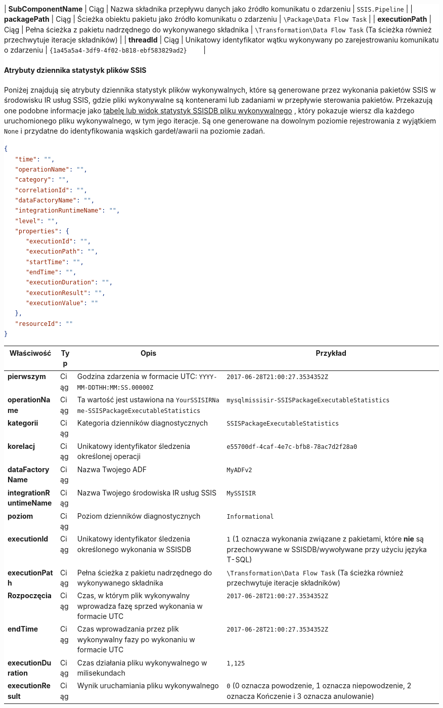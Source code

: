 | **SubComponentName**       | Ciąg | Nazwa składnika przepływu danych jako źródło komunikatu o zdarzeniu       | `SSIS.Pipeline` |
| **packagePath**            | Ciąg | Ścieżka obiektu pakietu jako źródło komunikatu o zdarzeniu            | `\Package\Data Flow Task` |
| **executionPath**          | Ciąg | Pełna ścieżka z pakietu nadrzędnego do wykonywanego składnika            | `\Transformation\Data Flow Task` (Ta ścieżka również przechwytuje iteracje składników) |
| **threadId**               | Ciąg | Unikatowy identyfikator wątku wykonywany po zarejestrowaniu komunikatu o zdarzeniu | `{1a45a5a4-3df9-4f02-b818-ebf583829ad2}    ` |

#### <a name="ssis-executable-statistics-log-attributes"></a>Atrybuty dziennika statystyk plików SSIS

Poniżej znajdują się atrybuty dziennika statystyk plików wykonywalnych, które są generowane przez wykonania pakietów SSIS w środowisku IR usług SSIS, gdzie pliki wykonywalne są kontenerami lub zadaniami w przepływie sterowania pakietów. Przekazują one podobne informacje jako [tabelę lub widok statystyk SSISDB pliku wykonywalnego](/sql/integration-services/system-views/catalog-executable-statistics?view=sql-server-ver15) , który pokazuje wiersz dla każdego uruchomionego pliku wykonywalnego, w tym jego iteracje. Są one generowane na dowolnym poziomie rejestrowania z wyjątkiem `None` i przydatne do identyfikowania wąskich gardeł/awarii na poziomie zadań.

```json
{
   "time": "",
   "operationName": "",
   "category": "",
   "correlationId": "",
   "dataFactoryName": "",
   "integrationRuntimeName": "",
   "level": "",
   "properties": {
      "executionId": "",
      "executionPath": "",
      "startTime": "",
      "endTime": "",
      "executionDuration": "",
      "executionResult": "",
      "executionValue": ""
   },
   "resourceId": ""
}
```

| Właściwość                   | Typ   | Opis                                                      | Przykład                        |
| -------------------------- | ------ | ---------------------------------------------------------------- | ------------------------------ |
| **pierwszym**                   | Ciąg | Godzina zdarzenia w formacie UTC: `YYYY-MM-DDTHH:MM:SS.00000Z`    | `2017-06-28T21:00:27.3534352Z` |
| **operationName**          | Ciąg | Ta wartość jest ustawiona na `YourSSISIRName-SSISPackageExecutableStatistics`  | `mysqlmissisir-SSISPackageExecutableStatistics` |
| **kategorii**               | Ciąg | Kategoria dzienników diagnostycznych                                  | `SSISPackageExecutableStatistics` |
| **korelacj**          | Ciąg | Unikatowy identyfikator śledzenia określonej operacji                | `e55700df-4caf-4e7c-bfb8-78ac7d2f28a0` |
| **dataFactoryName**        | Ciąg | Nazwa Twojego ADF                                             | `MyADFv2` |
| **integrationRuntimeName** | Ciąg | Nazwa Twojego środowiska IR usług SSIS                                         | `MySSISIR` |
| **poziom**                  | Ciąg | Poziom dzienników diagnostycznych                                     | `Informational` |
| **executionId**            | Ciąg | Unikatowy identyfikator śledzenia określonego wykonania w SSISDB      | `1` (1 oznacza wykonania związane z pakietami, które **nie** są przechowywane w SSISDB/wywoływane przy użyciu języka T-SQL) |
| **executionPath**          | Ciąg | Pełna ścieżka z pakietu nadrzędnego do wykonywanego składnika          | `\Transformation\Data Flow Task` (Ta ścieżka również przechwytuje iteracje składników) |
| **Rozpoczęcia**              | Ciąg | Czas, w którym plik wykonywalny wprowadza fazę sprzed wykonania w formacie UTC  | `2017-06-28T21:00:27.3534352Z` |
| **endTime**                | Ciąg | Czas wprowadzania przez plik wykonywalny fazy po wykonaniu w formacie UTC | `2017-06-28T21:00:27.3534352Z` |
| **executionDuration**      | Ciąg | Czas działania pliku wykonywalnego w milisekundach                   | `1,125` |
| **executionResult**        | Ciąg | Wynik uruchamiania pliku wykonywalnego                                 | `0` (0 oznacza powodzenie, 1 oznacza niepowodzenie, 2 oznacza Kończenie i 3 oznacza anulowanie) |